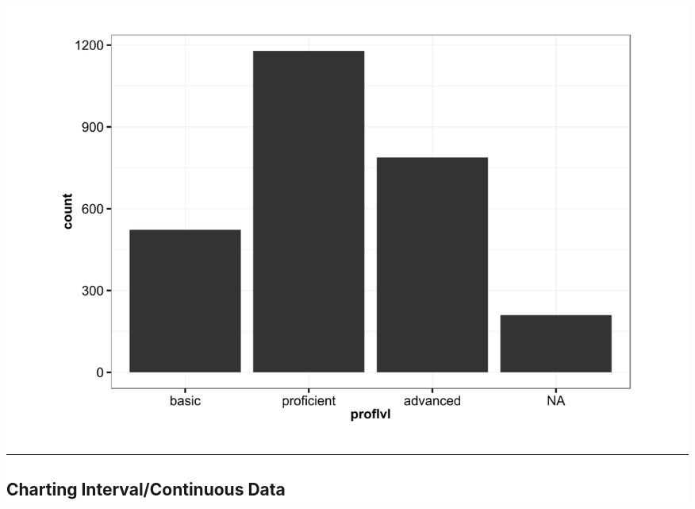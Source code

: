 <img src="assets/fig/unnamed-chunk-4.svg" title="plot of chunk unnamed-chunk-4" alt="plot of chunk unnamed-chunk-4" width="750px" height="550px" style="display: block; margin: auto;" />

---

## Charting Interval/Continuous Data
